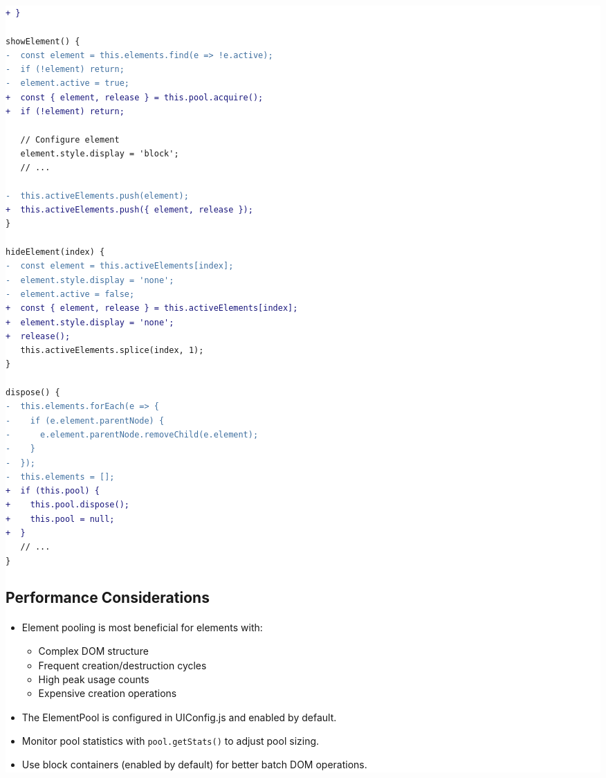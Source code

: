 ```diff
+ }

showElement() {
-  const element = this.elements.find(e => !e.active);
-  if (!element) return;
-  element.active = true;
+  const { element, release } = this.pool.acquire();
+  if (!element) return;

   // Configure element
   element.style.display = 'block';
   // ...

-  this.activeElements.push(element);
+  this.activeElements.push({ element, release });
}

hideElement(index) {
-  const element = this.activeElements[index];
-  element.style.display = 'none';
-  element.active = false;
+  const { element, release } = this.activeElements[index];
+  element.style.display = 'none';
+  release();
   this.activeElements.splice(index, 1);
}

dispose() {
-  this.elements.forEach(e => {
-    if (e.element.parentNode) {
-      e.element.parentNode.removeChild(e.element);
-    }
-  });
-  this.elements = [];
+  if (this.pool) {
+    this.pool.dispose();
+    this.pool = null;
+  }
   // ...
}
```

## Performance Considerations

- Element pooling is most beneficial for elements with:
  - Complex DOM structure
  - Frequent creation/destruction cycles
  - High peak usage counts
  - Expensive creation operations
  
- The ElementPool is configured in UIConfig.js and enabled by default.
- Monitor pool statistics with `pool.getStats()` to adjust pool sizing.
- Use block containers (enabled by default) for better batch DOM operations.
